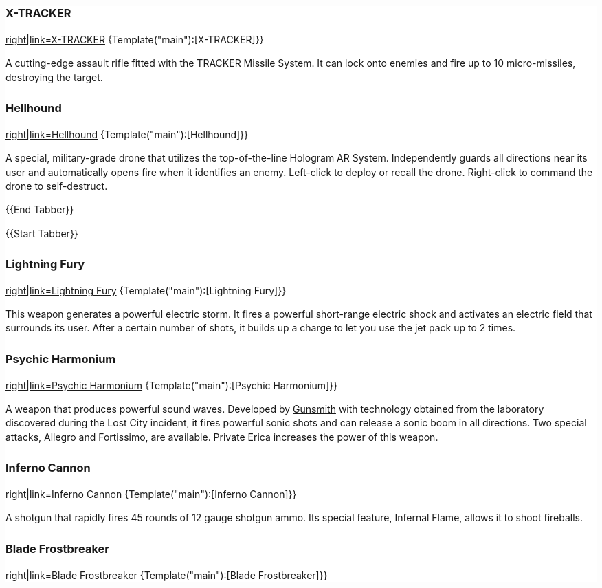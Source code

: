 

### X-TRACKER
[right|link=X-TRACKER](<File:Xtracker.png>)
{Template("main"):[X-TRACKER]}}



A cutting-edge assault rifle fitted with the TRACKER Missile System. It can lock onto enemies and fire up to 10 micro-missiles, destroying the target.

### Hellhound
[right|link=Hellhound](<File:Patroldrone.png>)
{Template("main"):[Hellhound]}}



A special, military-grade drone that utilizes the top-of-the-line Hologram AR System. Independently guards all directions near its user and automatically opens fire when it identifies an enemy. Left-click to deploy or recall the drone. Right-click to command the drone to self-destruct.

{{End Tabber}}



{{Start Tabber}}

### Lightning Fury
[right|link=Lightning Fury](<File:Lightning_fury.png>)
{Template("main"):[Lightning Fury]}}



This weapon generates a powerful electric storm. It fires a powerful short-range electric shock and activates an electric field that surrounds its user. After a certain number of shots, it builds up a charge to let you use the jet pack up to 2 times.

### Psychic Harmonium
[right|link=Psychic Harmonium](<File:Pianogun.png>)
{Template("main"):[Psychic Harmonium]}}



A weapon that produces powerful sound waves. Developed by [Gunsmith](<Gunsmith>) with technology obtained from the laboratory discovered during the Lost City incident, it fires powerful sonic shots and can release a sonic boom in all directions. Two special attacks, Allegro and Fortissimo, are available. Private Erica increases the power of this weapon.

### Inferno Cannon
[right|link=Inferno Cannon](<File:Gatlingex.png>)
{Template("main"):[Inferno Cannon]}}


A shotgun that rapidly fires 45 rounds of 12 gauge shotgun ammo. Its special feature, Infernal Flame, allows it to shoot fireballs.

### Blade Frostbreaker
[right|link=Blade Frostbreaker](<File:Blade_Frostbreaker.png>)
{Template("main"):[Blade Frostbreaker]}}
